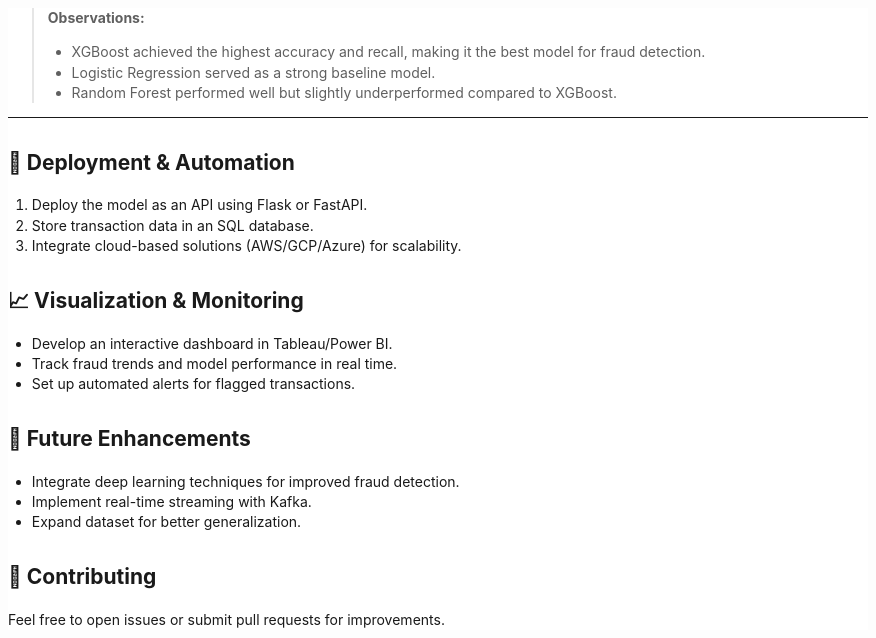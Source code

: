 > **Observations:**  
> - XGBoost achieved the highest accuracy and recall, making it the best model for fraud detection.  
> - Logistic Regression served as a strong baseline model.  
> - Random Forest performed well but slightly underperformed compared to XGBoost.

---

## 🚀 Deployment & Automation
1. Deploy the model as an API using Flask or FastAPI.
2. Store transaction data in an SQL database.
3. Integrate cloud-based solutions (AWS/GCP/Azure) for scalability.

## 📈 Visualization & Monitoring
- Develop an interactive dashboard in Tableau/Power BI.
- Track fraud trends and model performance in real time.
- Set up automated alerts for flagged transactions.

## 🎯 Future Enhancements
- Integrate deep learning techniques for improved fraud detection.
- Implement real-time streaming with Kafka.
- Expand dataset for better generalization.

## 🤝 Contributing
Feel free to open issues or submit pull requests for improvements.
